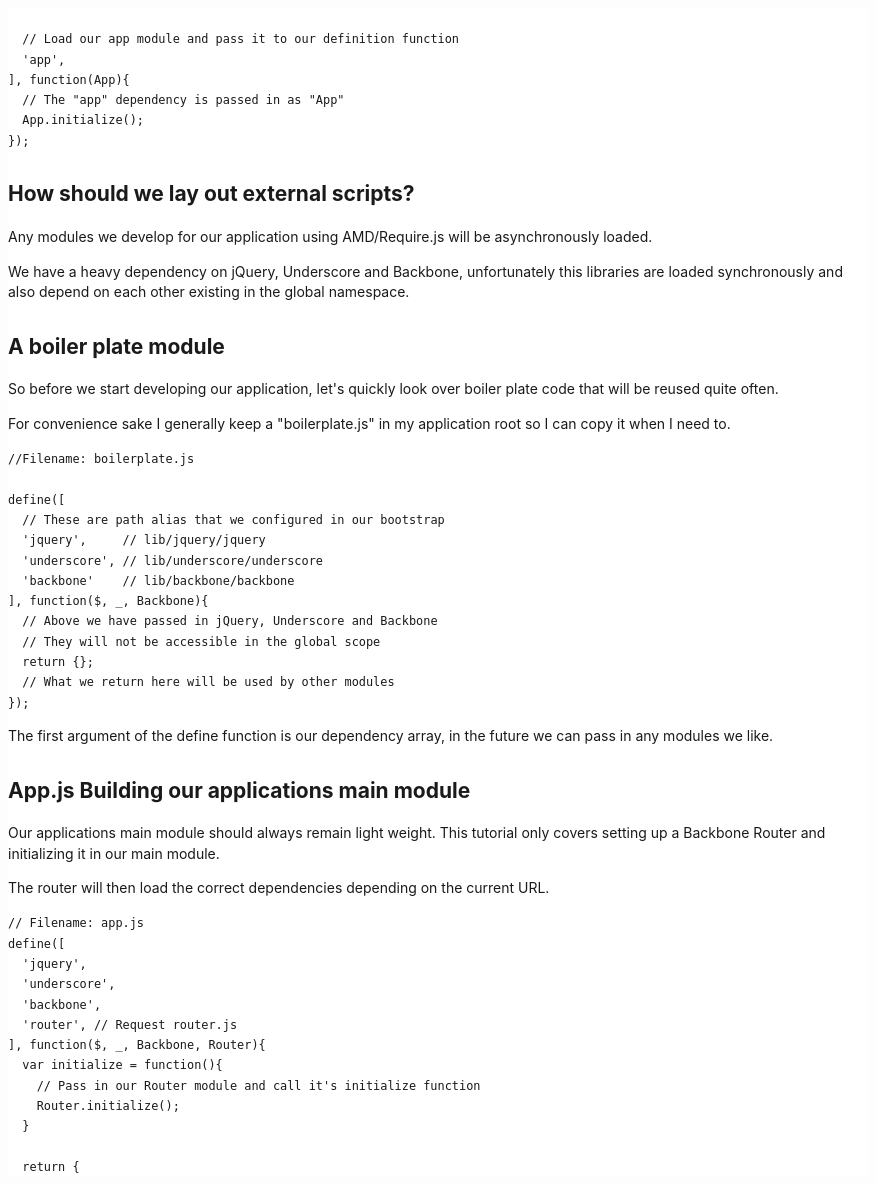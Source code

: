 ```

  // Load our app module and pass it to our definition function
  'app',
], function(App){
  // The "app" dependency is passed in as "App"
  App.initialize();
});

```

## How should we lay out external scripts?

Any modules we develop for our application using AMD/Require.js will be asynchronously loaded.

We have a heavy dependency on jQuery, Underscore and Backbone, unfortunately this libraries are loaded synchronously and also depend on each other existing in the global namespace.



## A boiler plate module

So before we start developing our application, let's quickly look over boiler plate code that will be reused quite often.

For convenience sake I generally keep a "boilerplate.js" in my application root so I can copy it when I need to.

```
//Filename: boilerplate.js

define([
  // These are path alias that we configured in our bootstrap
  'jquery',     // lib/jquery/jquery
  'underscore', // lib/underscore/underscore
  'backbone'    // lib/backbone/backbone
], function($, _, Backbone){
  // Above we have passed in jQuery, Underscore and Backbone
  // They will not be accessible in the global scope
  return {};
  // What we return here will be used by other modules
});
```

The first argument of the define function is our dependency array, in the future we can pass in any modules we like.

## App.js Building our applications main module

Our applications main module should always remain light weight.   This tutorial only covers setting up a Backbone Router and initializing it in our main module.

The router will then load the correct dependencies depending on the current URL.

```
// Filename: app.js
define([
  'jquery',
  'underscore',
  'backbone',
  'router', // Request router.js
], function($, _, Backbone, Router){
  var initialize = function(){
    // Pass in our Router module and call it's initialize function
    Router.initialize();
  }

  return {
```